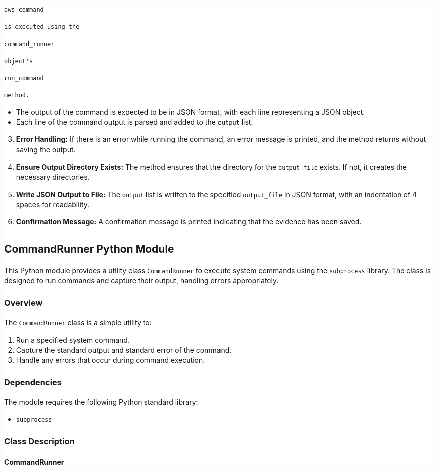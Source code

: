    ```
   aws_command
   ```

    is executed using the 

   ```
   command_runner
   ```

    object's 

   ```
   run_command
   ```

    method.

   - The output of the command is expected to be in JSON format, with each line representing a JSON object.
   - Each line of the command output is parsed and added to the `output` list.

3. **Error Handling:** If there is an error while running the command, an error message is printed, and the method returns without saving the output.

4. **Ensure Output Directory Exists:** The method ensures that the directory for the `output_file` exists. If not, it creates the necessary directories.

5. **Write JSON Output to File:** The `output` list is written to the specified `output_file` in JSON format, with an indentation of 4 spaces for readability.

6. **Confirmation Message:** A confirmation message is printed indicating that the evidence has been saved.


## CommandRunner Python Module

This Python module provides a utility class `CommandRunner` to execute system commands using the `subprocess` library. The class is designed to run commands and capture their output, handling errors appropriately.

### Overview

The `CommandRunner` class is a simple utility to:

1. Run a specified system command.
2. Capture the standard output and standard error of the command.
3. Handle any errors that occur during command execution.

### Dependencies

The module requires the following Python standard library:

- `subprocess`

### Class Description

#### CommandRunner
